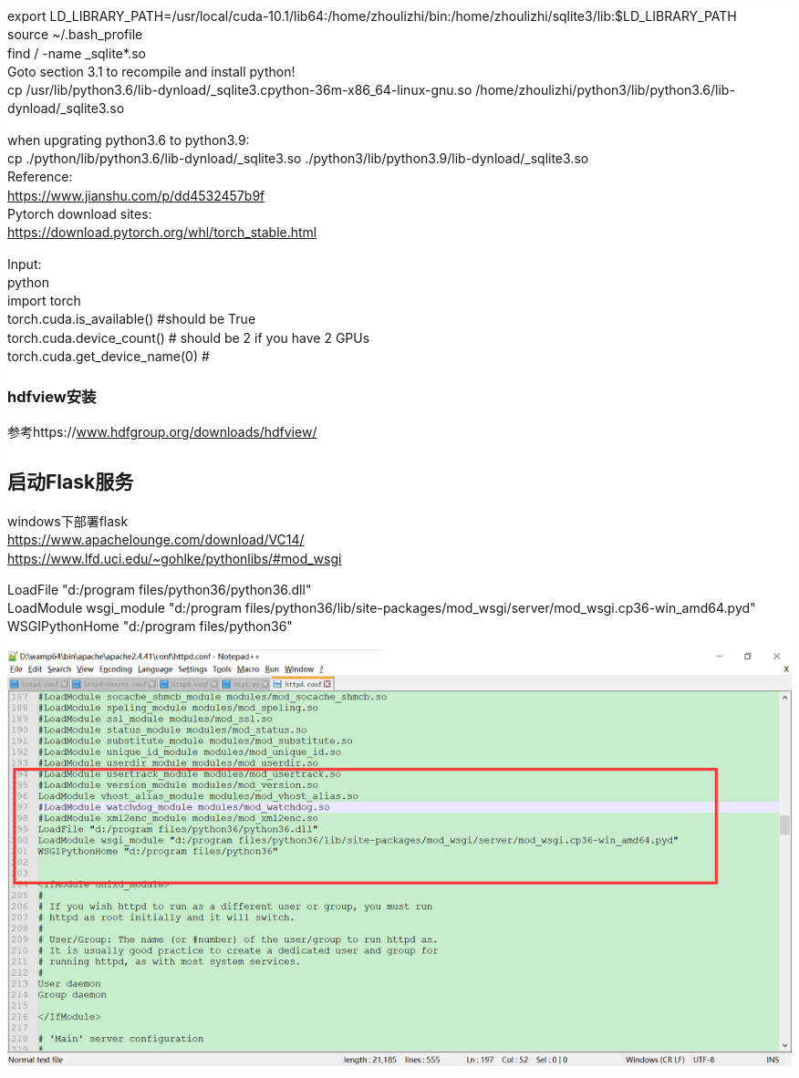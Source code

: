 export LD_LIBRARY_PATH=/usr/local/cuda-10.1/lib64:/home/zhoulizhi/bin:/home/zhoulizhi/sqlite3/lib:$LD_LIBRARY_PATH  
source ~/.bash_profile  
find / -name _sqlite*.so  
Goto section 3.1 to recompile and install python!  
cp /usr/lib/python3.6/lib-dynload/_sqlite3.cpython-36m-x86_64-linux-gnu.so /home/zhoulizhi/python3/lib/python3.6/lib-dynload/_sqlite3.so  

when upgrating python3.6 to python3.9:  
cp ./python/lib/python3.6/lib-dynload/_sqlite3.so ./python3/lib/python3.9/lib-dynload/_sqlite3.so  
Reference:  
https://www.jianshu.com/p/dd4532457b9f  
Pytorch download sites:  
https://download.pytorch.org/whl/torch_stable.html  

Input:  
python  
import torch  
torch.cuda.is_available() #should be True  
torch.cuda.device_count() # should be 2 if you have 2 GPUs  
torch.cuda.get_device_name(0) #  

### hdfview安装
参考https://www.hdfgroup.org/downloads/hdfview/

## 启动Flask服务

windows下部署flask  
https://www.apachelounge.com/download/VC14/  
https://www.lfd.uci.edu/~gohlke/pythonlibs/#mod_wsgi  

LoadFile "d:/program files/python36/python36.dll"  
LoadModule wsgi_module "d:/program files/python36/lib/site-packages/mod_wsgi/server/mod_wsgi.cp36-win_amd64.pyd"  
WSGIPythonHome "d:/program files/python36"  


![WSGIPythonHome](python/WSGIPythonHome.png)  
